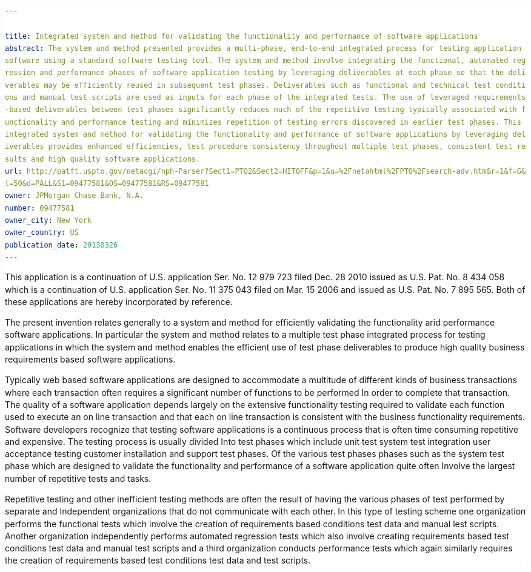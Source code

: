 ```yaml
---

title: Integrated system and method for validating the functionality and performance of software applications
abstract: The system and method presented provides a multi-phase, end-to-end integrated process for testing application software using a standard software testing tool. The system and method involve integrating the functional, automated regression and performance phases of software application testing by leveraging deliverables at each phase so that the deliverables may be efficiently reused in subsequent test phases. Deliverables such as functional and technical test conditions and manual test scripts are used as inputs for each phase of the integrated tests. The use of leveraged requirements-based deliverables between test phases significantly reduces much of the repetitive testing typically associated with functionality and performance testing and minimizes repetition of testing errors discovered in earlier test phases. This integrated system and method for validating the functionality and performance of software applications by leveraging deliverables provides enhanced efficiencies, test procedure consistency throughout multiple test phases, consistent test results and high quality software applications.
url: http://patft.uspto.gov/netacgi/nph-Parser?Sect1=PTO2&Sect2=HITOFF&p=1&u=%2Fnetahtml%2FPTO%2Fsearch-adv.htm&r=1&f=G&l=50&d=PALL&S1=09477581&OS=09477581&RS=09477581
owner: JPMorgan Chase Bank, N.A.
number: 09477581
owner_city: New York
owner_country: US
publication_date: 20130326
---
```

This application is a continuation of U.S. application Ser. No. 12 979 723 filed Dec. 28 2010 issued as U.S. Pat. No. 8 434 058 which is a continuation of U.S. application Ser. No. 11 375 043 filed on Mar. 15 2006 and issued as U.S. Pat. No. 7 895 565. Both of these applications are hereby incorporated by reference.

The present invention relates generally to a system and method for efficiently validating the functionality arid performance software applications. In particular the system and method relates to a multiple test phase integrated process for testing applications in which the system and method enables the efficient use of test phase deliverables to produce high quality business requirements based software applications.

Typically web based software applications are designed to accommodate a multitude of different kinds of business transactions where each transaction often requires a significant number of functions to be performed In order to complete that transaction. The quality of a software application depends largely on the extensive functionality testing required to validate each function used to execute an on line transaction and that each on line transaction is consistent with the business functionality requirements. Software developers recognize that testing software applications is a continuous process that is often time consuming repetitive and expensive. The testing process is usually divided Into test phases which include unit test system test integration user acceptance testing customer installation and support test phases. Of the various test phases phases such as the system test phase which are designed to validate the functionality and performance of a software application quite often Involve the largest number of repetitive tests and tasks.

Repetitive testing and other inefficient testing methods are often the result of having the various phases of test performed by separate and Independent organizations that do not communicate with each other. In this type of testing scheme one organization performs the functional tests which involve the creation of requirements based conditions test data and manual lest scripts. Another organization independently performs automated regression tests which also involve creating requirements based test conditions test data and manual test scripts and a third organization conducts performance tests which again similarly requires the creation of requirements based test conditions test data and test scripts.
